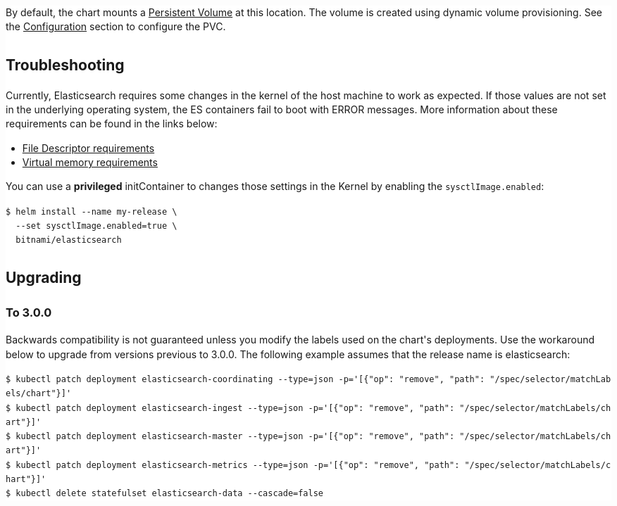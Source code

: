 By default, the chart mounts a [Persistent Volume](http://kubernetes.io/docs/user-guide/persistent-volumes/) at this location. The volume is created using dynamic volume provisioning. See the [Configuration](#configuration) section to configure the PVC.

## Troubleshooting

Currently, Elasticsearch requires some changes in the kernel of the host machine to work as expected. If those values are not set in the underlying operating system, the ES containers fail to boot with ERROR messages. More information about these requirements can be found in the links below:

- [File Descriptor requirements](https://www.elastic.co/guide/en/elasticsearch/reference/current/file-descriptors.html)
- [Virtual memory requirements](https://www.elastic.co/guide/en/elasticsearch/reference/current/vm-max-map-count.html)

You can use a **privileged** initContainer to changes those settings in the Kernel by enabling the `sysctlImage.enabled`:

```console
$ helm install --name my-release \
  --set sysctlImage.enabled=true \
  bitnami/elasticsearch
```

## Upgrading

### To 3.0.0

Backwards compatibility is not guaranteed unless you modify the labels used on the chart's deployments.
Use the workaround below to upgrade from versions previous to 3.0.0. The following example assumes that the release name is elasticsearch:

```console
$ kubectl patch deployment elasticsearch-coordinating --type=json -p='[{"op": "remove", "path": "/spec/selector/matchLabels/chart"}]'
$ kubectl patch deployment elasticsearch-ingest --type=json -p='[{"op": "remove", "path": "/spec/selector/matchLabels/chart"}]'
$ kubectl patch deployment elasticsearch-master --type=json -p='[{"op": "remove", "path": "/spec/selector/matchLabels/chart"}]'
$ kubectl patch deployment elasticsearch-metrics --type=json -p='[{"op": "remove", "path": "/spec/selector/matchLabels/chart"}]'
$ kubectl delete statefulset elasticsearch-data --cascade=false
```
